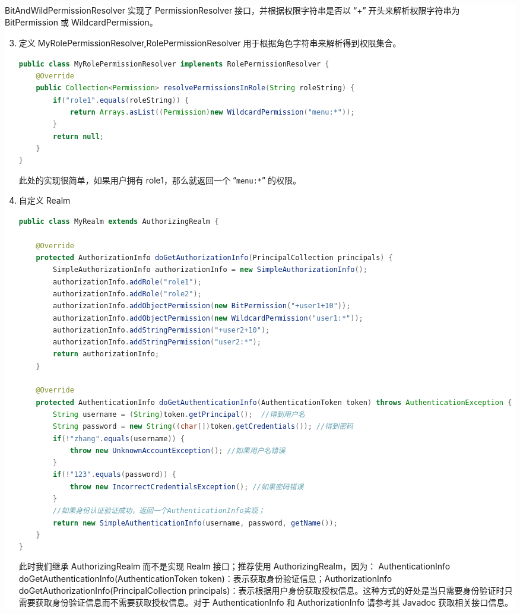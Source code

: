    BitAndWildPermissionResolver 实现了 PermissionResolver 接口，并根据权限字符串是否以 “+” 开头来解析权限字符串为 BitPermission 或 WildcardPermission。

3. 定义 MyRolePermissionResolver,RolePermissionResolver 用于根据角色字符串来解析得到权限集合。

   ```java
   public class MyRolePermissionResolver implements RolePermissionResolver {
       @Override
       public Collection<Permission> resolvePermissionsInRole(String roleString) {
           if("role1".equals(roleString)) {
               return Arrays.asList((Permission)new WildcardPermission("menu:*"));
           }
           return null;
       }
   }
   ```

   此处的实现很简单，如果用户拥有 role1，那么就返回一个 “`menu:*`” 的权限。

4. 自定义 Realm

   ```java
   public class MyRealm extends AuthorizingRealm {
   
       @Override
       protected AuthorizationInfo doGetAuthorizationInfo(PrincipalCollection principals) {
           SimpleAuthorizationInfo authorizationInfo = new SimpleAuthorizationInfo();
           authorizationInfo.addRole("role1");
           authorizationInfo.addRole("role2");
           authorizationInfo.addObjectPermission(new BitPermission("+user1+10"));
           authorizationInfo.addObjectPermission(new WildcardPermission("user1:*"));
           authorizationInfo.addStringPermission("+user2+10");
           authorizationInfo.addStringPermission("user2:*");
           return authorizationInfo;
       }
   
       @Override
       protected AuthenticationInfo doGetAuthenticationInfo(AuthenticationToken token) throws AuthenticationException {
           String username = (String)token.getPrincipal();  //得到用户名
           String password = new String((char[])token.getCredentials()); //得到密码
           if(!"zhang".equals(username)) {
               throw new UnknownAccountException(); //如果用户名错误
           }
           if(!"123".equals(password)) {
               throw new IncorrectCredentialsException(); //如果密码错误
           }
           //如果身份认证验证成功，返回一个AuthenticationInfo实现；
           return new SimpleAuthenticationInfo(username, password, getName());
       }
   }
   ```

   此时我们继承 AuthorizingRealm 而不是实现 Realm 接口；推荐使用 AuthorizingRealm，因为： AuthenticationInfo doGetAuthenticationInfo(AuthenticationToken token)：表示获取身份验证信息；AuthorizationInfo doGetAuthorizationInfo(PrincipalCollection principals)：表示根据用户身份获取授权信息。这种方式的好处是当只需要身份验证时只需要获取身份验证信息而不需要获取授权信息。对于 AuthenticationInfo 和 AuthorizationInfo 请参考其 Javadoc 获取相关接口信息。
